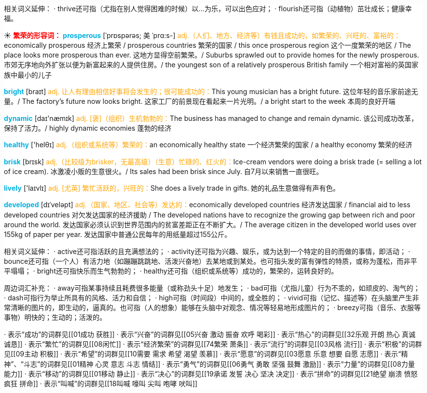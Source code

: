 相关词义延伸：
· thrive还可指（尤指在别人觉得困难的时候）以…为乐，可以出色应对；
· flourish还可指（动植物）茁壮成长；健康幸福。

☀ <font color="red">**繁荣的形容词：**</font>
<font color="sky blue">**prosperous**</font> [ˈprɒspərəs; 美 ˈprɑ:s-]
<font color="orange">adj.（人们、地方、经济等）有钱且成功的，如繁荣的、兴旺的、富裕的：</font>economically prosperous 经济上繁荣 / prosperous countries 繁荣的国家 / this once prosperous region 这个一度繁荣的地区 / The place looks more prosperous than ever. 这地方显得空前繁荣。/ Suburbs sprawled out to provide homes for the newly prosperous. 市郊无序地向外扩张以便为新富起来的人提供住房。/ the youngest son of a relatively prosperous British family 一个相对富裕的英国家族中最小的儿子

<font color="sky blue">**bright**</font> [braɪt] 
<font color="orange">adj. 让人有理由相信好事将会发生的；很可能成功的：</font>This young musician has a bright future. 这位年轻的音乐家前途无量。/ The factory’s future now looks bright. 这家工厂的前景现在看起来一片光明。/ a bright start to the week 本周的良好开端

<font color="sky blue">**dynamic**</font> [daɪ'næmɪk] 
<font color="orange">adj. [褒]（组织）生机勃勃的：</font>The business has managed to change and remain dynamic. 该公司成功改革，保持了活力。/ highly dynamic economies 蓬勃的经济

<font color="sky blue">**healthy**</font> ['helθɪ] 
<font color="orange">adj.（组织或系统等）繁荣的：</font>an economically healthy state 一个经济繁荣的国家 / a healthy economy 繁荣的经济
           
<font color="sky blue">**brisk**</font> [brɪsk]
<font color="orange">adj.（比较级为brisker，无最高级）（生意）忙碌的、红火的：</font>Ice-cream vendors were doing a brisk trade (= selling a lot of ice cream). 冰激凌小贩的生意很火。/ Its sales had been brisk since July. 自7月以来销售一直很旺。

<font color="sky blue">**lively**</font> ['laɪvlɪ] 
<font color="orange">adj. [尤英] 繁忙活跃的，兴旺的：</font>She does a lively trade in gifts. 她的礼品生意做得有声有色。 
           
<font color="sky blue">**developed**</font> [dɪˈveləpt]
<font color="orange">adj.（国家、地区、社会等）发达的：</font>economically developed countries 经济发达国家 / financial aid to less developed countries 对欠发达国家的经济援助 / The developed nations have to recognize the growing gap between rich and poor around the world. 发达国家必须认识到世界范围内的贫富差距正在不断扩大。/ The average citizen in the developed world uses over 155kg of paper per year. 发达国家中普通公民每年的用纸量超过155公斤。
           
相关词义延伸：
· active还可指活跃的且充满想法的；
· activity还可指为兴趣、娱乐，或为达到一个特定的目的而做的事情，即活动；
· bounce还可指（一个人）有活力地（如蹦蹦跳跳地、活泼兴奋地）去某地或到某处。也可指头发的富有弹性的特质，或称为蓬松，而非平平塌塌；
· bright还可指快乐而生气勃勃的；
· healthy还可指（组织或系统等）成功的，繁荣的，运转良好的。

周边词汇补充：
· away可指某事持续且耗费很多能量（或称劲头十足）地发生；
· bad可指（尤指儿童）行为不乖的，如顽皮的、淘气的；
· dash可指行为举止所具有的风格、活力和自信；
· high可指（时间段）中间的，或全胜的；
· vivid可指（记忆、描述等）在头脑里产生非常清晰的图片的，即生动的，逼真的。也可指（人的想象）能够在头脑中对观念、情况等轻易地形成图片的；
· breezy可指（音乐、衣服等事物）明快的；生动的；活泼的。

· 表示“成功”的词群见[[01成功 获胜]]
· 表示“兴奋”的词群见[[05兴奋 激动 振奋 欢呼 喝彩]]
· 表示“热心”的词群见[[32乐观 开朗 热心 真诚 诚恳]]
· 表示“繁忙”的词群见[[08闲忙]]
· 表示“经济繁荣”的词群见[[74繁荣 萧条]]
· 表示“流行”的词群见[[03风格 流行]]
· 表示“积极”的词群见[[09主动 积极]]
· 表示“希望”的词群见[[10需要 需求 希望 渴望 羡慕]]
· 表示“愿意”的词群见[[03愿意 乐意 想要 自愿 志愿]]
· 表示“精神”、“斗志”的词群见[[01精神 心灵 意志 斗志 情结]]
· 表示“勇气”的词群见[[06勇气 勇敢 坚强 鼓舞 激励]]
· 表示“力量”的词群见[[08力量 能力]]
· 表示“移动”的词群见[[01移动 静止]]
· 表示“决心”的词群见[[19承诺 发誓 决心 坚决 决定]]
· 表示“拼命”的词群见[[21绝望 崩溃 愤怒 疯狂 拼命]]
· 表示“叫喊”的词群见[[18叫喊 嚎叫 尖叫 咆哮 吠叫]]